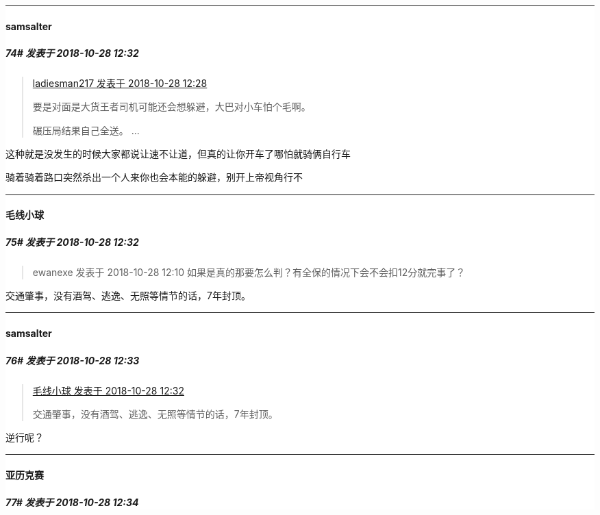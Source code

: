





*****

####  samsalter  
##### 74#       发表于 2018-10-28 12:32



<blockquote><a href="httphttps://bbs.saraba1st.com/2b/forum.php?mod=redirect&amp;goto=findpost&amp;pid=41407006&amp;ptid=1786444" target="_blank">ladiesman217 发表于 2018-10-28 12:28</a>

要是对面是大货王者司机可能还会想躲避，大巴对小车怕个毛啊。

碾压局结果自己全送。 ...</blockquote>
这种就是没发生的时候大家都说让速不让道，但真的让你开车了哪怕就骑俩自行车

骑着骑着路口突然杀出一个人来你也会本能的躲避，别开上帝视角行不







*****

####  毛线小球  
##### 75#       发表于 2018-10-28 12:32



<blockquote>ewanexe 发表于 2018-10-28 12:10
如果是真的那要怎么判？有全保的情况下会不会扣12分就完事了？</blockquote>
交通肇事，没有酒驾、逃逸、无照等情节的话，7年封顶。







*****

####  samsalter  
##### 76#       发表于 2018-10-28 12:33



<blockquote><a href="httphttps://bbs.saraba1st.com/2b/forum.php?mod=redirect&amp;goto=findpost&amp;pid=41407050&amp;ptid=1786444" target="_blank">毛线小球 发表于 2018-10-28 12:32</a>

交通肇事，没有酒驾、逃逸、无照等情节的话，7年封顶。</blockquote>
逆行呢？







*****

####  亚历克赛  
##### 77#       发表于 2018-10-28 12:34
